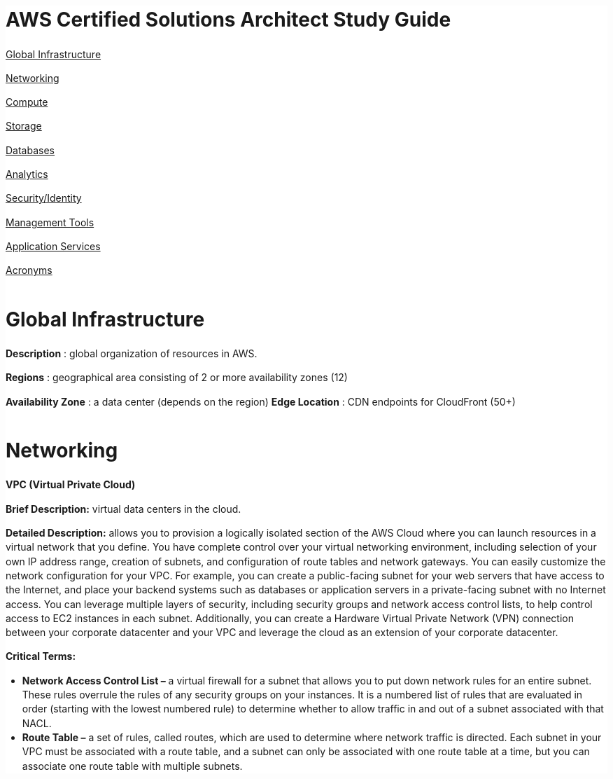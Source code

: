 # AWS Certified Solutions Architect Study Guide

[Global Infrastructure](#global-infrastructure)  

[Networking](#networking)

[Compute](#compute)

[Storage](#storage)

[Databases](#databases)

[Analytics](#analytics)

[Security/Identity](#security--identity)

[Management Tools](#management-tools)

[Application Services](#application-services)

[Acronyms](#acronyms)


# Global Infrastructure

**Description** : global organization of resources in AWS.

**Regions** : geographical area consisting of 2 or more availability zones (12)

**Availability Zone** : a data center (depends on the region)
**Edge Location** : CDN endpoints for CloudFront (50+)

# Networking

**VPC (Virtual Private Cloud)**

**Brief Description:** virtual data centers in the cloud.

**Detailed Description:** allows you to provision a logically isolated section of the AWS Cloud where you can launch resources in a virtual network that you define. You have complete control over your virtual networking environment, including selection of your own IP address range, creation of subnets, and configuration of route tables and network gateways. You can easily customize the network configuration for your VPC. For example, you can create a public-facing subnet for your web servers that have access to the Internet, and place your backend systems such as databases or application servers in a private-facing subnet with no Internet access. You can leverage multiple layers of security, including security groups and network access control lists, to help control access to EC2 instances in each subnet. Additionally, you can create a Hardware Virtual Private Network (VPN) connection between your corporate datacenter and your VPC and leverage the cloud as an extension of your corporate datacenter.

**Critical Terms:**

- **Network Access Control List –** a virtual firewall for a subnet that allows you to put down network rules for an entire subnet. These rules overrule the rules of any security groups on your instances. It is a numbered list of rules that are evaluated in order (starting with the lowest numbered rule) to determine whether to allow traffic in and out of a subnet associated with that NACL.
- **Route Table –** a set of rules, called routes, which are used to determine where network traffic is directed. Each subnet in your VPC must be associated with a route table, and a subnet can only be associated with one route table at a time, but you can associate one route table with multiple subnets.
